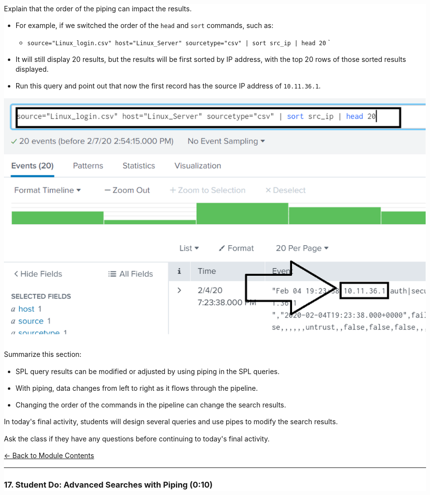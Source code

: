 Explain that the order of the piping can impact the results.

  - For example, if we switched the order of the `head` and `sort` commands, such as:

    - `source="Linux_login.csv" host="Linux_Server" sourcetype="csv" | sort src_ip | head 20`  `

  - It will still display 20 results, but the results will be first sorted by IP address, with the top 20 rows of those sorted results displayed.

  - Run this query and point out that now the first record has the source IP address of `10.11.36.1`.

   ![piping4](images/piping4.png)

Summarize this section:

  - SPL query results can be modified or adjusted by using piping in the SPL queries.

  - With piping, data changes from left to right as it flows through the pipeline.

  - Changing the order of the commands in the pipeline can change the search results.

In today's final activity, students will design several queries and use pipes to modify the search results.

Ask the class if they have any questions before continuing to today's final activity.     

[<- Back to Module Contents](#module-day-2-contents)

---


### 17. Student Do: Advanced Searches with Piping (0:10)
